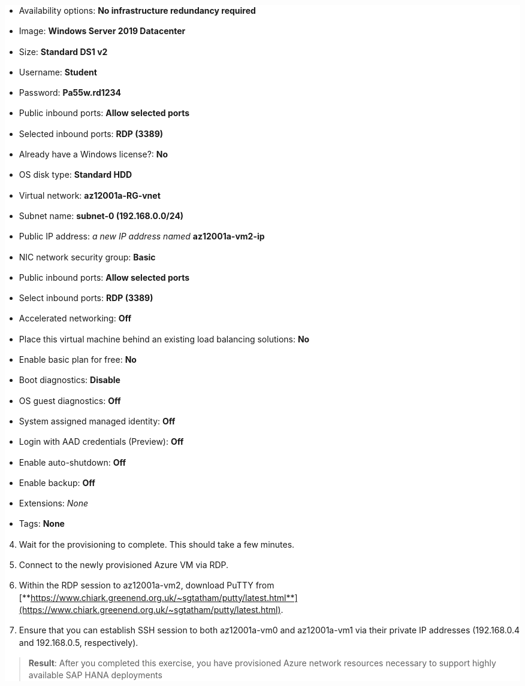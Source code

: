    - Availability options: **No infrastructure redundancy required**

   - Image: **Windows Server 2019 Datacenter**

   - Size: **Standard DS1 v2**

   - Username: **Student**

   - Password: **Pa55w.rd1234**

   - Public inbound ports: **Allow selected ports**

   - Selected inbound ports: **RDP (3389)**

   - Already have a Windows license?: **No**

   - OS disk type: **Standard HDD**

   - Virtual network: **az12001a-RG-vnet**

   - Subnet name: **subnet-0 (192.168.0.0/24)**

   - Public IP address: *a new IP address named* **az12001a-vm2-ip**

   - NIC network security group: **Basic**

   - Public inbound ports: **Allow selected ports**

   - Select inbound ports: **RDP (3389)**

   - Accelerated networking: **Off**

   - Place this virtual machine behind an existing load balancing solutions: **No**

   - Enable basic plan for free: **No**

   - Boot diagnostics: **Disable**

   - OS guest diagnostics: **Off**

   - System assigned managed identity: **Off**

   - Login with AAD credentials (Preview): **Off**

   - Enable auto-shutdown: **Off**

   - Enable backup: **Off**

   - Extensions: *None*

   - Tags: **None**

4.  Wait for the provisioning to complete. This should take a few minutes.

5.  Connect to the newly provisioned Azure VM via RDP. 

6.  Within the RDP session to az12001a-vm2, download PuTTY from [**https://www.chiark.greenend.org.uk/~sgtatham/putty/latest.html**](https://www.chiark.greenend.org.uk/~sgtatham/putty/latest.html).

7.  Ensure that you can establish SSH session to both az12001a-vm0 and az12001a-vm1 via their private IP addresses (192.168.0.4 and 192.168.0.5, respectively). 

> **Result**: After you completed this exercise, you have provisioned Azure network resources necessary to support highly available SAP HANA deployments
